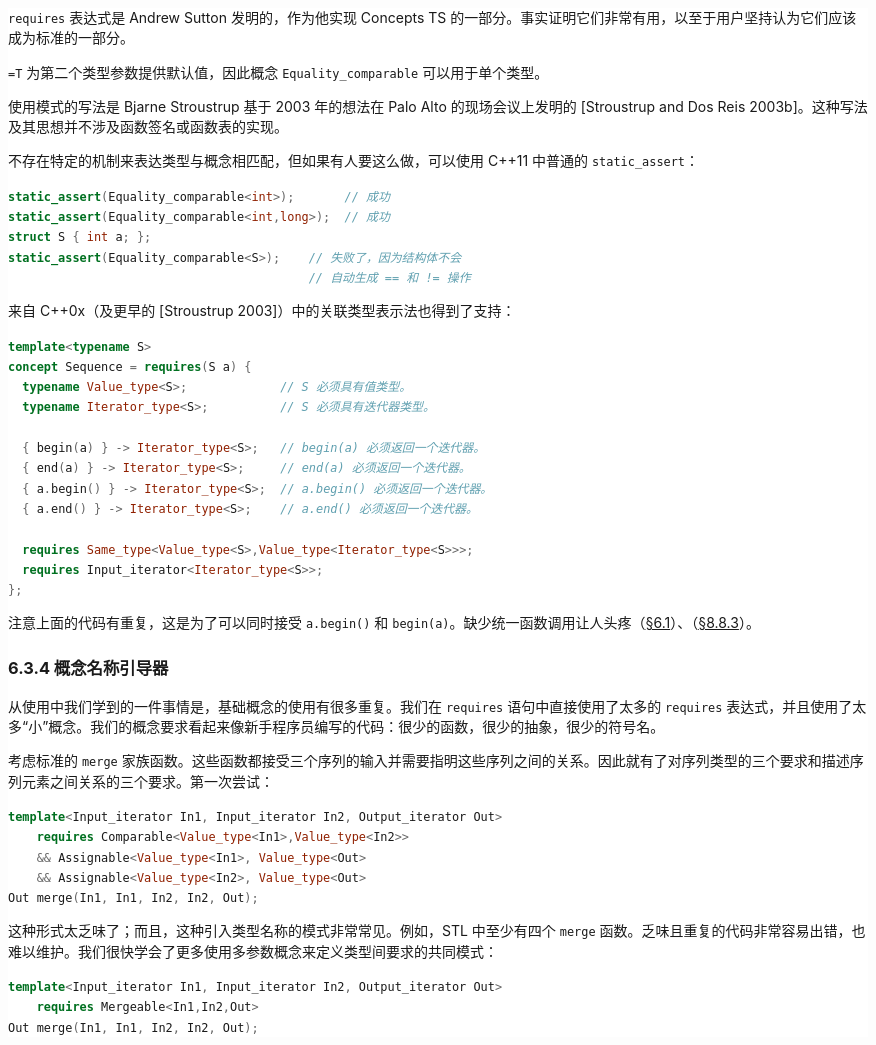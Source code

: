 `requires` 表达式是 Andrew Sutton 发明的，作为他实现 Concepts TS 的一部分。事实证明它们非常有用，以至于用户坚持认为它们应该成为标准的一部分。

`=T` 为第二个类型参数提供默认值，因此概念 `Equality_comparable` 可以用于单个类型。

使用模式的写法是 Bjarne Stroustrup 基于 2003 年的想法在 Palo Alto 的现场会议上发明的 [Stroustrup and Dos Reis 2003b]。这种写法及其思想并不涉及函数签名或函数表的实现。

不存在特定的机制来表达类型与概念相匹配，但如果有人要这么做，可以使用 C++11 中普通的 `static_assert`：

```cpp
static_assert(Equality_comparable<int>);       // 成功
static_assert(Equality_comparable<int,long>);  // 成功
struct S { int a; };
static_assert(Equality_comparable<S>);    // 失败了，因为结构体不会
                                          // 自动生成 == 和 != 操作
```
来自 C++0x（及更早的 [Stroustrup 2003]）中的关联类型表示法也得到了支持：

```cpp
template<typename S>
concept Sequence = requires(S a) {
  typename Value_type<S>;             // S 必须具有值类型。
  typename Iterator_type<S>;          // S 必须具有迭代器类型。

  { begin(a) } -> Iterator_type<S>;   // begin(a) 必须返回一个迭代器。
  { end(a) } -> Iterator_type<S>;     // end(a) 必须返回一个迭代器。
  { a.begin() } -> Iterator_type<S>;  // a.begin() 必须返回一个迭代器。
  { a.end() } -> Iterator_type<S>;    // a.end() 必须返回一个迭代器。

  requires Same_type<Value_type<S>,Value_type<Iterator_type<S>>>;
  requires Input_iterator<Iterator_type<S>>;
};
```
注意上面的代码有重复，这是为了可以同时接受 `a.begin()` 和 `begin(a)`。缺少统一函数调用让人头疼（[§6.1](#61-概念的早期历史)）、（[§8.8.3](08.md#883-统一调用语法)）。

### 6.3.4 概念名称引导器

从使用中我们学到的一件事情是，基础概念的使用有很多重复。我们在 `requires` 语句中直接使用了太多的 `requires` 表达式，并且使用了太多“小”概念。我们的概念要求看起来像新手程序员编写的代码：很少的函数，很少的抽象，很少的符号名。

考虑标准的 `merge` 家族函数。这些函数都接受三个序列的输入并需要指明这些序列之间的关系。因此就有了对序列类型的三个要求和描述序列元素之间关系的三个要求。第一次尝试：

```cpp
template<Input_iterator In1, Input_iterator In2, Output_iterator Out>
    requires Comparable<Value_type<In1>,Value_type<In2>>
    && Assignable<Value_type<In1>, Value_type<Out>
    && Assignable<Value_type<In2>, Value_type<Out>
Out merge(In1, In1, In2, In2, Out);
```

这种形式太乏味了；而且，这种引入类型名称的模式非常常见。例如，STL 中至少有四个 `merge` 函数。乏味且重复的代码非常容易出错，也难以维护。我们很快学会了更多使用多参数概念来定义类型间要求的共同模式：

```cpp
template<Input_iterator In1, Input_iterator In2, Output_iterator Out>
    requires Mergeable<In1,In2,Out>
Out merge(In1, In1, In2, In2, Out);
```
